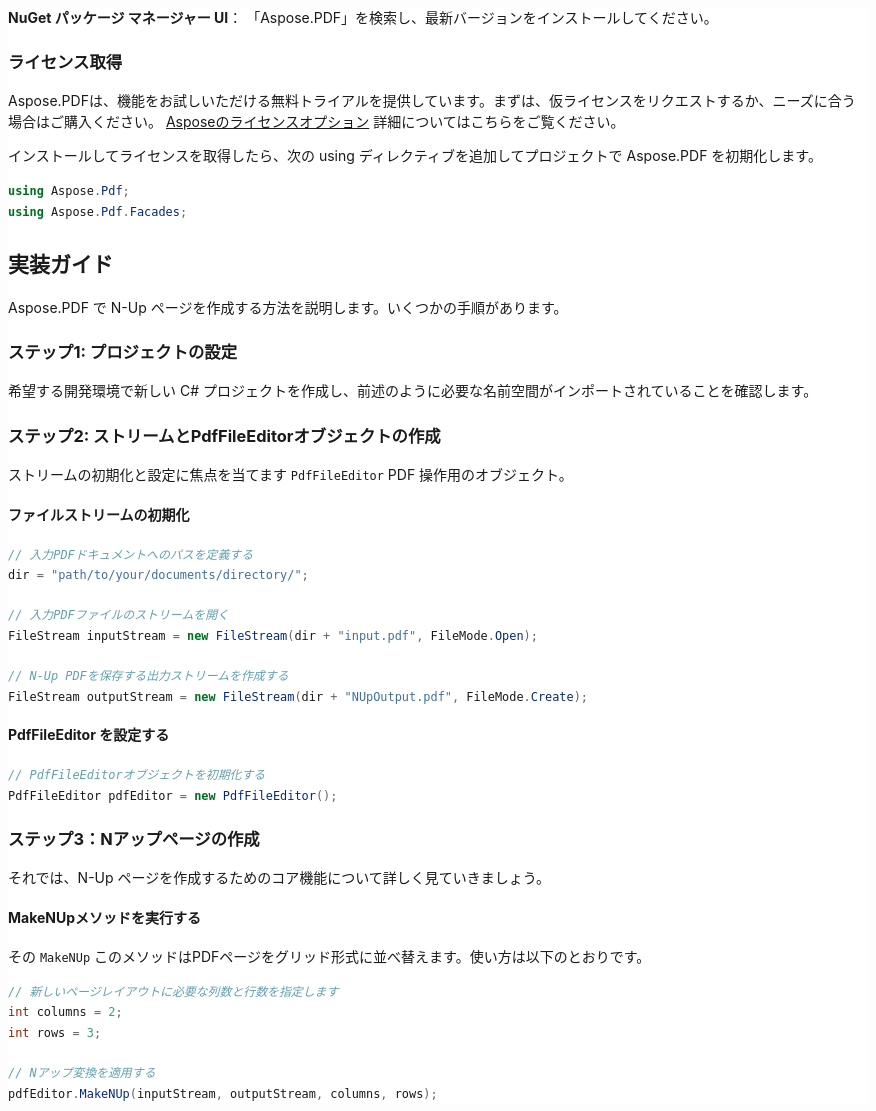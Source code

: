 **NuGet パッケージ マネージャー UI**： 
「Aspose.PDF」を検索し、最新バージョンをインストールしてください。

### ライセンス取得

Aspose.PDFは、機能をお試しいただける無料トライアルを提供しています。まずは、仮ライセンスをリクエストするか、ニーズに合う場合はご購入ください。 [Asposeのライセンスオプション](https://purchase.aspose.com/temporary-license/) 詳細についてはこちらをご覧ください。

インストールしてライセンスを取得したら、次の using ディレクティブを追加してプロジェクトで Aspose.PDF を初期化します。

```csharp
using Aspose.Pdf;
using Aspose.Pdf.Facades;
```

## 実装ガイド

Aspose.PDF で N-Up ページを作成する方法を説明します。いくつかの手順があります。

### ステップ1: プロジェクトの設定

希望する開発環境で新しい C# プロジェクトを作成し、前述のように必要な名前空間がインポートされていることを確認します。

### ステップ2: ストリームとPdfFileEditorオブジェクトの作成

ストリームの初期化と設定に焦点を当てます `PdfFileEditor` PDF 操作用のオブジェクト。

#### ファイルストリームの初期化

```csharp
// 入力PDFドキュメントへのパスを定義する
dir = "path/to/your/documents/directory/";

// 入力PDFファイルのストリームを開く
FileStream inputStream = new FileStream(dir + "input.pdf", FileMode.Open);

// N-Up PDFを保存する出力ストリームを作成する
FileStream outputStream = new FileStream(dir + "NUpOutput.pdf", FileMode.Create);
```

#### PdfFileEditor を設定する

```csharp
// PdfFileEditorオブジェクトを初期化する
PdfFileEditor pdfEditor = new PdfFileEditor();
```

### ステップ3：Nアップページの作成

それでは、N-Up ページを作成するためのコア機能について詳しく見ていきましょう。

#### MakeNUpメソッドを実行する

その `MakeNUp` このメソッドはPDFページをグリッド形式に並べ替えます。使い方は以下のとおりです。

```csharp
// 新しいページレイアウトに必要な列数と行数を指定します
int columns = 2;
int rows = 3;

// Nアップ変換を適用する
pdfEditor.MakeNUp(inputStream, outputStream, columns, rows);
```
